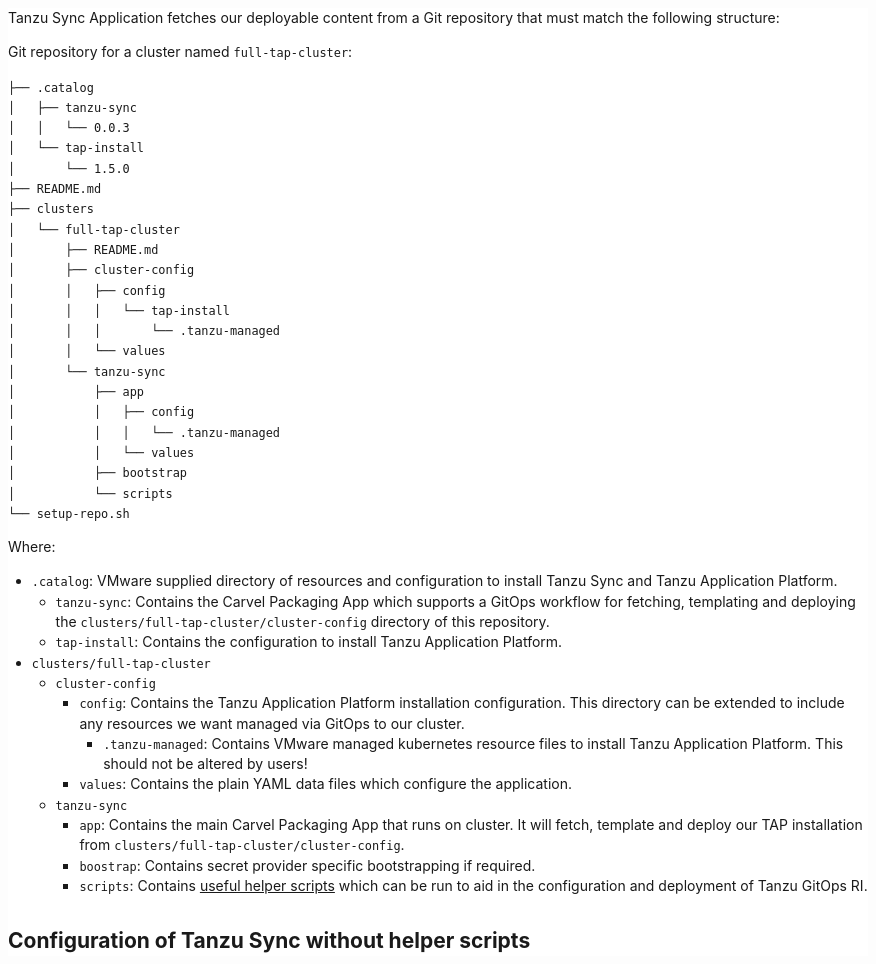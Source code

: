 Tanzu Sync Application fetches our deployable content from a Git repository that must match the following structure:

Git repository for a cluster named `full-tap-cluster`:

  ```console
  ├── .catalog
  │   ├── tanzu-sync
  │   │   └── 0.0.3
  │   └── tap-install
  │       └── 1.5.0
  ├── README.md
  ├── clusters
  │   └── full-tap-cluster
  │       ├── README.md
  │       ├── cluster-config
  │       │   ├── config
  │       │   │   └── tap-install
  │       │   │       └── .tanzu-managed
  │       │   └── values
  │       └── tanzu-sync
  │           ├── app
  │           │   ├── config
  │           │   │   └── .tanzu-managed
  │           │   └── values
  │           ├── bootstrap
  │           └── scripts
  └── setup-repo.sh
  ```

  Where:

  - `.catalog`: VMware supplied directory of resources and configuration to install Tanzu Sync and Tanzu Application Platform.
    - `tanzu-sync`: Contains the Carvel Packaging App which supports a GitOps workflow for fetching, templating and deploying the `clusters/full-tap-cluster/cluster-config` directory of this repository.
    - `tap-install`: Contains the configuration to install Tanzu Application Platform.
  - `clusters/full-tap-cluster`
    - `cluster-config`
      - `config`: Contains the Tanzu Application Platform installation configuration. This directory can be extended to include any resources we want managed via GitOps to our cluster.
        - `.tanzu-managed`: Contains VMware managed kubernetes resource files to install Tanzu Application Platform. This should not be altered by users!
      - `values`: Contains the plain YAML data files which configure the application.
    - `tanzu-sync`
      - `app`: Contains the main Carvel Packaging App that runs on cluster. It will fetch, template and deploy our TAP installation from `clusters/full-tap-cluster/cluster-config`.
      - `boostrap`: Contains secret provider specific bootstrapping if required.
      - `scripts`: Contains [useful helper scripts](#tanzu-sync-scripts) which can be run to aid in the configuration and deployment of Tanzu GitOps RI.

## <a id="configure-values"></a>Configuration of Tanzu Sync without helper scripts
